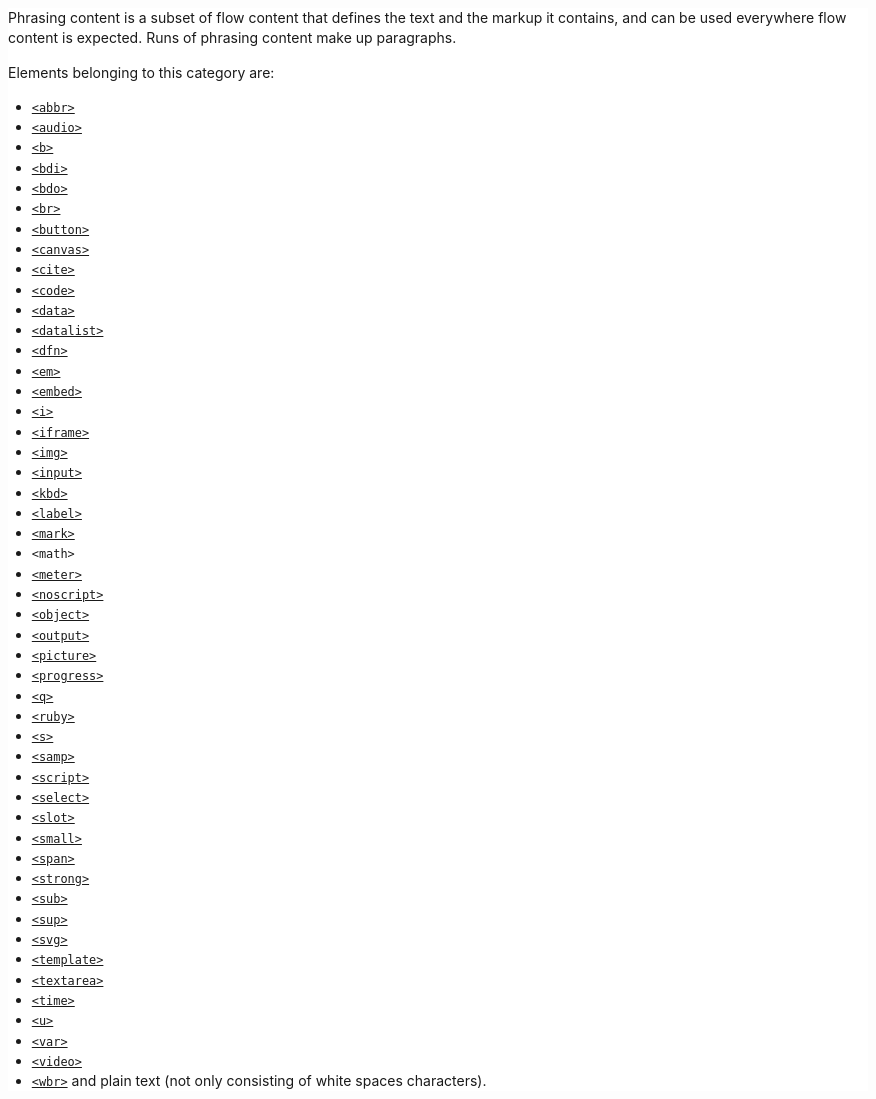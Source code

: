 Phrasing content is a subset of flow content that defines the text and
the markup it contains, and can be used everywhere flow content is
expected. Runs of phrasing content make up paragraphs.

Elements belonging to this category are:

- [`<abbr>`](element/abbr)
- [`<audio>`](element/audio)
- [`<b>`](element/b)
- [`<bdi>`](element/bdi)
- [`<bdo>`](element/bdo)
- [`<br>`](element/br)
- [`<button>`](element/button)
- [`<canvas>`](element/canvas)
- [`<cite>`](element/cite)
- [`<code>`](element/code)
- [`<data>`](element/data)
- [`<datalist>`](element/datalist)
- [`<dfn>`](element/dfn)
- [`<em>`](element/em)
- [`<embed>`](element/embed)
- [`<i>`](element/i)
- [`<iframe>`](element/iframe)
- [`<img>`](element/img)
- [`<input>`](element/input)
- [`<kbd>`](element/kbd)
- [`<label>`](element/label)
- [`<mark>`](element/mark)
- `<math>`
- [`<meter>`](element/meter)
- [`<noscript>`](element/noscript)
- [`<object>`](element/object)
- [`<output>`](element/output)
- [`<picture>`](element/picture)
- [`<progress>`](element/progress)
- [`<q>`](element/q)
- [`<ruby>`](element/ruby)
- [`<s>`](element/s)
- [`<samp>`](element/samp)
- [`<script>`](element/script)
- [`<select>`](element/select)
- [`<slot>`](element/slot)
- [`<small>`](element/small)
- [`<span>`](element/span)
- [`<strong>`](element/strong)
- [`<sub>`](element/sub)
- [`<sup>`](element/sup)
- [`<svg>`](https://developer.mozilla.org/en-US/docs/Web/SVG/Element/svg)
- [`<template>`](element/template)
- [`<textarea>`](element/textarea)
- [`<time>`](element/time)
- [`<u>`](element/u)
- [`<var>`](element/var)
- [`<video>`](element/video)
- [`<wbr>`](element/wbr) and plain text (not only consisting of white
    spaces characters).
